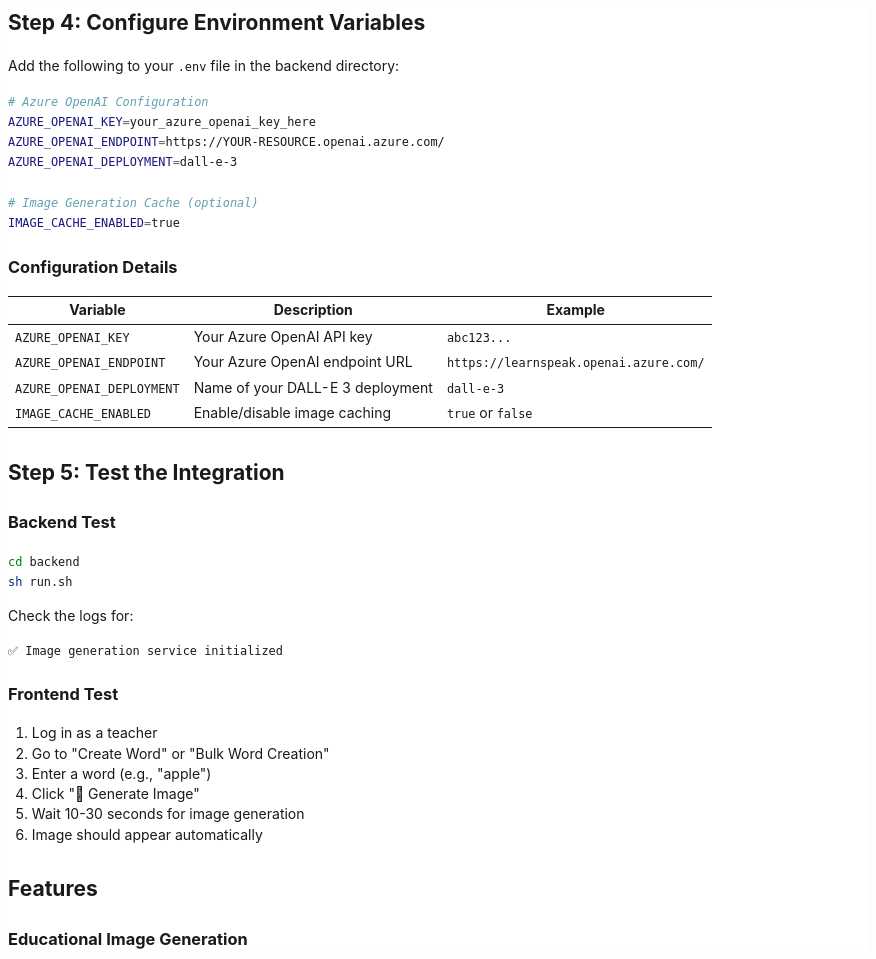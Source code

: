 ## Step 4: Configure Environment Variables

Add the following to your `.env` file in the backend directory:

```bash
# Azure OpenAI Configuration
AZURE_OPENAI_KEY=your_azure_openai_key_here
AZURE_OPENAI_ENDPOINT=https://YOUR-RESOURCE.openai.azure.com/
AZURE_OPENAI_DEPLOYMENT=dall-e-3

# Image Generation Cache (optional)
IMAGE_CACHE_ENABLED=true
```

### Configuration Details

| Variable | Description | Example |
|----------|-------------|---------|
| `AZURE_OPENAI_KEY` | Your Azure OpenAI API key | `abc123...` |
| `AZURE_OPENAI_ENDPOINT` | Your Azure OpenAI endpoint URL | `https://learnspeak.openai.azure.com/` |
| `AZURE_OPENAI_DEPLOYMENT` | Name of your DALL-E 3 deployment | `dall-e-3` |
| `IMAGE_CACHE_ENABLED` | Enable/disable image caching | `true` or `false` |

## Step 5: Test the Integration

### Backend Test

```bash
cd backend
sh run.sh
```

Check the logs for:
```
✅ Image generation service initialized
```

### Frontend Test

1. Log in as a teacher
2. Go to "Create Word" or "Bulk Word Creation"
3. Enter a word (e.g., "apple")
4. Click "🎨 Generate Image"
5. Wait 10-30 seconds for image generation
6. Image should appear automatically

## Features

### Educational Image Generation

